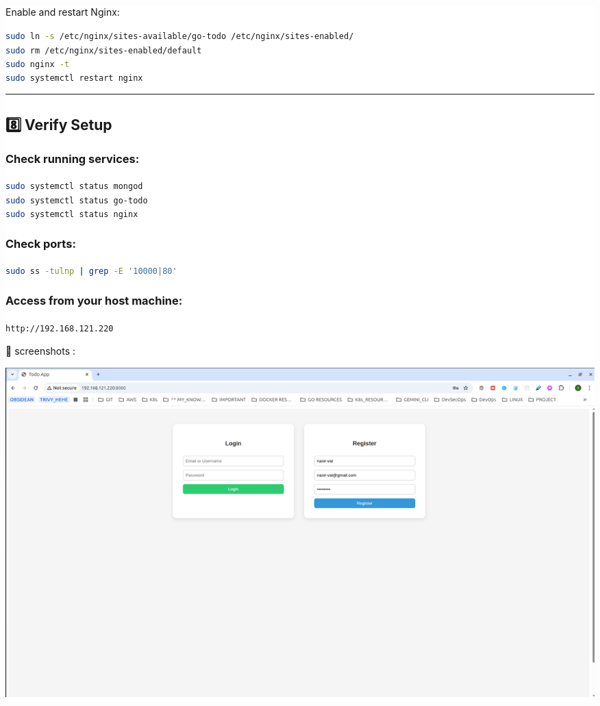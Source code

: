 Enable and restart Nginx:

```bash
sudo ln -s /etc/nginx/sites-available/go-todo /etc/nginx/sites-enabled/
sudo rm /etc/nginx/sites-enabled/default
sudo nginx -t
sudo systemctl restart nginx
```

---

## 8️⃣ Verify Setup

### Check running services:

```bash
sudo systemctl status mongod
sudo systemctl status go-todo
sudo systemctl status nginx
```

### Check ports:

```bash
sudo ss -tulnp | grep -E '10000|80'
```

### Access from your host machine:

```
http://192.168.121.220
```
🎯 screenshots :

![alt text](<Screenshot from 2025-10-03 02-12-46.png>)